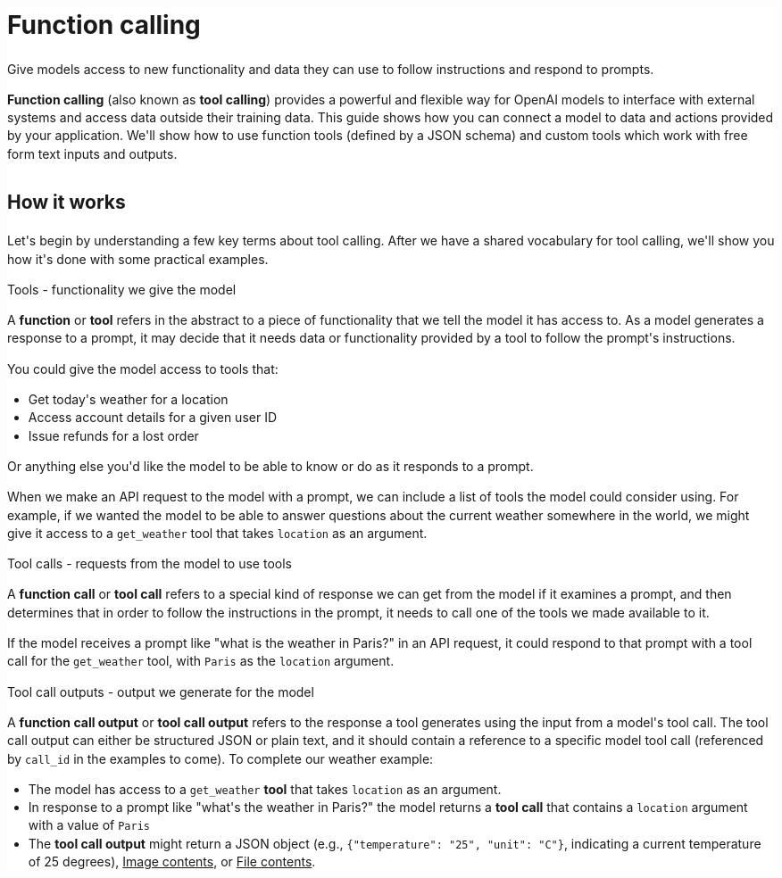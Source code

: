 # Function calling

Give models access to new functionality and data they can use to follow instructions and respond to prompts.

**Function calling** (also known as **tool calling**) provides a powerful and flexible way for OpenAI models to interface with external systems and access data outside their training data. This guide shows how you can connect a model to data and actions provided by your application. We'll show how to use function tools (defined by a JSON schema) and custom tools which work with free form text inputs and outputs.

## How it works

Let's begin by understanding a few key terms about tool calling. After we have a shared vocabulary for tool calling, we'll show you how it's done with some practical examples.

Tools - functionality we give the model

A **function** or **tool** refers in the abstract to a piece of functionality that we tell the model it has access to. As a model generates a response to a prompt, it may decide that it needs data or functionality provided by a tool to follow the prompt's instructions.

You could give the model access to tools that:

- Get today's weather for a location
- Access account details for a given user ID
- Issue refunds for a lost order

Or anything else you'd like the model to be able to know or do as it responds to a prompt.

When we make an API request to the model with a prompt, we can include a list of tools the model could consider using. For example, if we wanted the model to be able to answer questions about the current weather somewhere in the world, we might give it access to a `get_weather` tool that takes `location` as an argument.

Tool calls - requests from the model to use tools

A **function call** or **tool call** refers to a special kind of response we can get from the model if it examines a prompt, and then determines that in order to follow the instructions in the prompt, it needs to call one of the tools we made available to it.

If the model receives a prompt like "what is the weather in Paris?" in an API request, it could respond to that prompt with a tool call for the `get_weather` tool, with `Paris` as the `location` argument.

Tool call outputs - output we generate for the model

A **function call output** or **tool call output** refers to the response a tool generates using the input from a model's tool call. The tool call output can either be structured JSON or plain text, and it should contain a reference to a specific model tool call (referenced by `call_id` in the examples to come). To complete our weather example:

- The model has access to a `get_weather` **tool** that takes `location` as an argument.
- In response to a prompt like "what's the weather in Paris?" the model returns a **tool call** that contains a `location` argument with a value of `Paris`
- The **tool call output** might return a JSON object (e.g., `{"temperature": "25", "unit": "C"}`, indicating a current temperature of 25 degrees), [Image contents](/docs/guides/images), or [File contents](/docs/guides/pdf-files).
